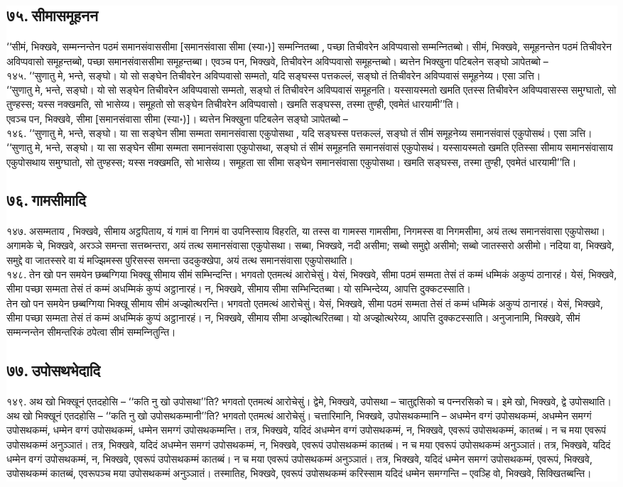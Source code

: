 
## ७५. सीमासमूहनन

‘‘सीमं, भिक्खवे, सम्मन्‍नन्तेन पठमं समानसंवाससीमा [समानसंवासा सीमा (स्या॰)] सम्मन्‍नितब्बा , पच्छा तिचीवरेन अविप्पवासो सम्मन्‍नितब्बो। सीमं, भिक्खवे, समूहनन्तेन पठमं तिचीवरेन अविप्पवासो समूहन्तब्बो, पच्छा समानसंवाससीमा समूहन्तब्बा। एवञ्‍च पन, भिक्खवे, तिचीवरेन अविप्पवासो समूहन्तब्बो। ब्यत्तेन भिक्खुना पटिबलेन सङ्घो ञापेतब्बो –  
१४५. ‘‘सुणातु मे, भन्ते, सङ्घो। यो सो सङ्घेन तिचीवरेन अविप्पवासो सम्मतो, यदि सङ्घस्स पत्तकल्‍लं, सङ्घो तं तिचीवरेन अविप्पवासं समूहनेय्य। एसा ञत्ति।  
‘‘सुणातु मे, भन्ते, सङ्घो। यो सो सङ्घेन तिचीवरेन अविप्पवासो सम्मतो, सङ्घो तं तिचीवरेन अविप्पवासं समूहनति। यस्सायस्मतो खमति एतस्स तिचीवरेन अविप्पवासस्स समुग्घातो, सो तुण्हस्स; यस्स नक्खमति, सो भासेय्य। समूहतो सो सङ्घेन तिचीवरेन अविप्पवासो। खमति सङ्घस्स, तस्मा तुण्ही, एवमेतं धारयामी’’ति।  
एवञ्‍च पन, भिक्खवे, सीमा [समानसंवासा सीमा (स्या॰)]। ब्यत्तेन भिक्खुना पटिबलेन सङ्घो ञापेतब्बो –  
१४६. ‘‘सुणातु मे, भन्ते, सङ्घो। या सा सङ्घेन सीमा सम्मता समानसंवासा एकुपोसथा , यदि सङ्घस्स पत्तकल्‍लं, सङ्घो तं सीमं समूहनेय्य समानसंवासं एकुपोसथं। एसा ञत्ति।  
‘‘सुणातु मे, भन्ते, सङ्घो। या सा सङ्घेन सीमा सम्मता समानसंवासा एकुपोसथा, सङ्घो तं सीमं समूहनति समानसंवासं एकुपोसथं। यस्सायस्मतो खमति एतिस्सा सीमाय समानसंवासाय एकुपोसथाय समुग्घातो, सो तुण्हस्स; यस्स नक्खमति, सो भासेय्य। समूहता सा सीमा सङ्घेन समानसंवासा एकुपोसथा। खमति सङ्घस्स, तस्मा तुण्ही, एवमेतं धारयामी’’ति।  


## ७६. गामसीमादि

१४७. असम्मताय , भिक्खवे, सीमाय अट्ठपिताय, यं गामं वा निगमं वा उपनिस्साय विहरति, या तस्स वा गामस्स गामसीमा, निगमस्स वा निगमसीमा, अयं तत्थ समानसंवासा एकुपोसथा। अगामके चे, भिक्खवे, अरञ्‍ञे समन्ता सत्तब्भन्तरा, अयं तत्थ समानसंवासा एकुपोसथा। सब्बा, भिक्खवे, नदी असीमा; सब्बो समुद्दो असीमो; सब्बो जातस्सरो असीमो। नदिया वा, भिक्खवे, समुद्दे वा जातस्सरे वा यं मज्झिमस्स पुरिसस्स समन्ता उदकुक्खेपा, अयं तत्थ समानसंवासा एकुपोसथाति।  
१४८. तेन खो पन समयेन छब्बग्गिया भिक्खू सीमाय सीमं सम्भिन्दन्ति। भगवतो एतमत्थं आरोचेसुं। येसं, भिक्खवे, सीमा पठमं सम्मता तेसं तं कम्मं धम्मिकं अकुप्पं ठानारहं। येसं, भिक्खवे, सीमा पच्छा सम्मता तेसं तं कम्मं अधम्मिकं कुप्पं अट्ठानारहं। न, भिक्खवे, सीमाय सीमा सम्भिन्दितब्बा। यो सम्भिन्देय्य, आपत्ति दुक्‍कटस्साति।  
तेन खो पन समयेन छब्बग्गिया भिक्खू सीमाय सीमं अज्झोत्थरन्ति। भगवतो एतमत्थं आरोचेसुं। येसं, भिक्खवे, सीमा पठमं सम्मता तेसं तं कम्मं धम्मिकं अकुप्पं ठानारहं। येसं, भिक्खवे, सीमा पच्छा सम्मता तेसं तं कम्मं अधम्मिकं कुप्पं अट्ठानारहं। न, भिक्खवे, सीमाय सीमा अज्झोत्थरितब्बा। यो अज्झोत्थरेय्य, आपत्ति दुक्‍कटस्साति। अनुजानामि, भिक्खवे, सीमं सम्मन्‍नन्तेन सीमन्तरिकं ठपेत्वा सीमं सम्मन्‍नितुन्ति।  


## ७७. उपोसथभेदादि

१४९. अथ खो भिक्खूनं एतदहोसि – ‘‘कति नु खो उपोसथा’’ति? भगवतो एतमत्थं आरोचेसुं। द्वेमे, भिक्खवे, उपोसथा – चातुद्दसिको च पन्‍नरसिको च। इमे खो, भिक्खवे, द्वे उपोसथाति।  
अथ खो भिक्खूनं एतदहोसि – ‘‘कति नु खो उपोसथकम्मानी’’ति? भगवतो एतमत्थं आरोचेसुं। चत्तारिमानि, भिक्खवे, उपोसथकम्मानि – अधम्मेन वग्गं उपोसथकम्मं, अधम्मेन समग्गं उपोसथकम्मं, धम्मेन वग्गं उपोसथकम्मं, धम्मेन समग्गं उपोसथकम्मन्ति। तत्र, भिक्खवे, यदिदं अधम्मेन वग्गं उपोसथकम्मं, न, भिक्खवे, एवरूपं उपोसथकम्मं, कातब्बं। न च मया एवरूपं उपोसथकम्मं अनुञ्‍ञातं। तत्र, भिक्खवे, यदिदं अधम्मेन समग्गं उपोसथकम्मं, न, भिक्खवे, एवरूपं उपोसथकम्मं कातब्बं। न च मया एवरूपं उपोसथकम्मं अनुञ्‍ञातं। तत्र, भिक्खवे, यदिदं धम्मेन वग्गं उपोसथकम्मं, न, भिक्खवे, एवरूपं उपोसथकम्मं कातब्बं। न च मया एवरूपं उपोसथकम्मं अनुञ्‍ञातं। तत्र, भिक्खवे, यदिदं धम्मेन समग्गं उपोसथकम्मं, एवरूपं, भिक्खवे, उपोसथकम्मं कातब्बं, एवरूपञ्‍च मया उपोसथकम्मं अनुञ्‍ञातं। तस्मातिह, भिक्खवे, एवरूपं उपोसथकम्मं करिस्साम यदिदं धम्मेन समग्गन्ति – एवञ्हि वो, भिक्खवे, सिक्खितब्बन्ति।  
